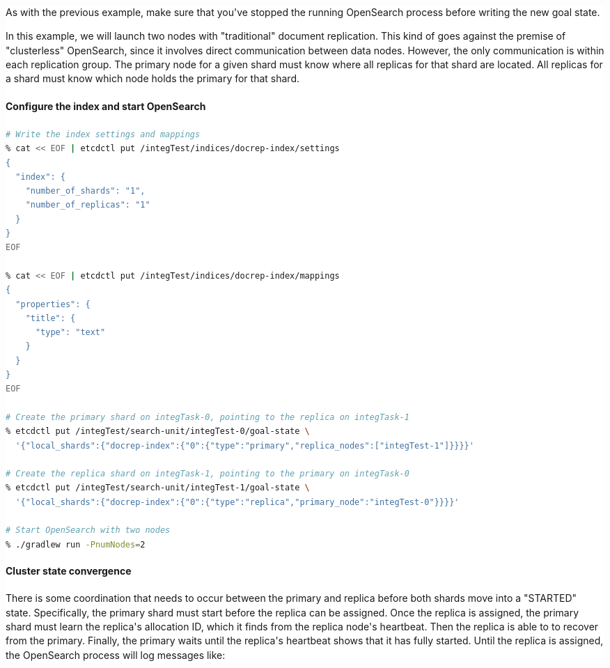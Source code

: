 As with the previous example, make sure that you've stopped the running OpenSearch process before writing the new goal state.

In this example, we will launch two nodes with "traditional" document replication. This kind of goes against the premise of
"clusterless" OpenSearch, since it involves direct communication between data nodes. However, the only communication is
within each replication group. The primary node for a given shard must know where all replicas for that shard are located.
All replicas for a shard must know which node holds the primary for that shard.

#### Configure the index and start OpenSearch

```bash
# Write the index settings and mappings
% cat << EOF | etcdctl put /integTest/indices/docrep-index/settings
{
  "index": {
    "number_of_shards": "1",
    "number_of_replicas": "1"
  }
}
EOF

% cat << EOF | etcdctl put /integTest/indices/docrep-index/mappings
{
  "properties": {
    "title": {
      "type": "text"
    }
  }
}
EOF

# Create the primary shard on integTask-0, pointing to the replica on integTask-1
% etcdctl put /integTest/search-unit/integTest-0/goal-state \
  '{"local_shards":{"docrep-index":{"0":{"type":"primary","replica_nodes":["integTest-1"]}}}}'

# Create the replica shard on integTask-1, pointing to the primary on integTask-0
% etcdctl put /integTest/search-unit/integTest-1/goal-state \
  '{"local_shards":{"docrep-index":{"0":{"type":"replica","primary_node":"integTest-0"}}}}'

# Start OpenSearch with two nodes
% ./gradlew run -PnumNodes=2
```

#### Cluster state convergence

There is some coordination that needs to occur between the primary and replica before both shards move into a "STARTED" state.
Specifically, the primary shard must start before the replica can be assigned. Once the replica is assigned, the primary shard
must learn the replica's allocation ID, which it finds from the replica node's heartbeat. Then the replica is able to to
recover from the primary. Finally, the primary waits until the replica's heartbeat shows that it has fully started. Until the
replica is assigned, the OpenSearch process will log messages like:
